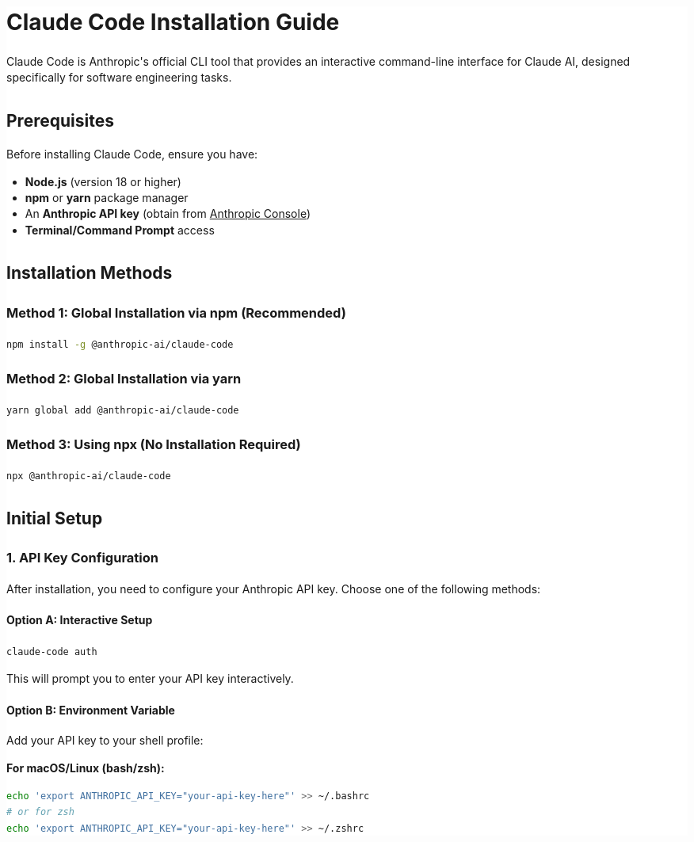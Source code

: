 # Claude Code Installation Guide

Claude Code is Anthropic's official CLI tool that provides an interactive command-line interface for Claude AI, designed specifically for software engineering tasks.

## Prerequisites

Before installing Claude Code, ensure you have:

- **Node.js** (version 18 or higher)
- **npm** or **yarn** package manager
- An **Anthropic API key** (obtain from [Anthropic Console](https://console.anthropic.com/))
- **Terminal/Command Prompt** access

## Installation Methods

### Method 1: Global Installation via npm (Recommended)

```bash
npm install -g @anthropic-ai/claude-code
```

### Method 2: Global Installation via yarn

```bash
yarn global add @anthropic-ai/claude-code
```

### Method 3: Using npx (No Installation Required)

```bash
npx @anthropic-ai/claude-code
```

## Initial Setup

### 1. API Key Configuration

After installation, you need to configure your Anthropic API key. Choose one of the following methods:

#### Option A: Interactive Setup
```bash
claude-code auth
```
This will prompt you to enter your API key interactively.

#### Option B: Environment Variable
Add your API key to your shell profile:

**For macOS/Linux (bash/zsh):**
```bash
echo 'export ANTHROPIC_API_KEY="your-api-key-here"' >> ~/.bashrc
# or for zsh
echo 'export ANTHROPIC_API_KEY="your-api-key-here"' >> ~/.zshrc
```
